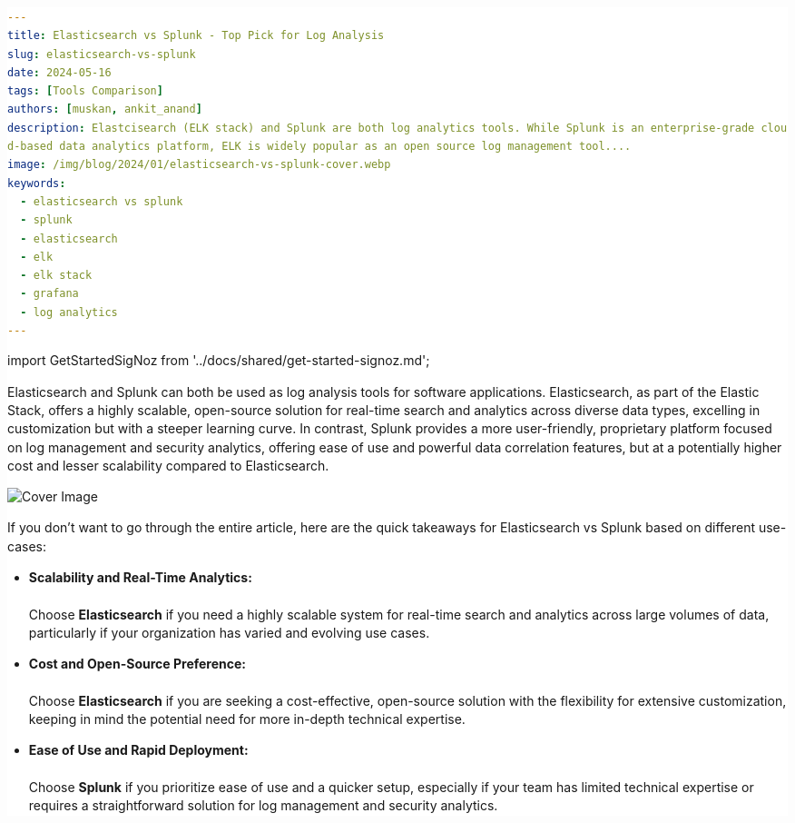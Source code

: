 ```yaml
---
title: Elasticsearch vs Splunk - Top Pick for Log Analysis
slug: elasticsearch-vs-splunk
date: 2024-05-16
tags: [Tools Comparison]
authors: [muskan, ankit_anand]
description: Elastcisearch (ELK stack) and Splunk are both log analytics tools. While Splunk is an enterprise-grade cloud-based data analytics platform, ELK is widely popular as an open source log management tool....
image: /img/blog/2024/01/elasticsearch-vs-splunk-cover.webp
keywords:
  - elasticsearch vs splunk
  - splunk
  - elasticsearch
  - elk
  - elk stack
  - grafana
  - log analytics
---
```


<head>
  <link rel="canonical" href="https://signoz.io/blog/elasticsearch-vs-splunk/"/>
</head>

import GetStartedSigNoz from '../docs/shared/get-started-signoz.md';



Elasticsearch and Splunk can both be used as log analysis tools for software applications. Elasticsearch, as part of the Elastic Stack, offers a highly scalable, open-source solution for real-time search and analytics across diverse data types, excelling in customization but with a steeper learning curve. In contrast, Splunk provides a more user-friendly, proprietary platform focused on log management and security analytics, offering ease of use and powerful data correlation features, but at a potentially higher cost and lesser scalability compared to Elasticsearch.




![Cover Image](/img/blog/2024/01/elasticsearch-vs-splunk-cover.webp)




If you don’t want to go through the entire article, here are the quick takeaways for Elasticsearch vs Splunk based on different use-cases:

- **Scalability and Real-Time Analytics:**<br></br>
    Choose **Elasticsearch** if you need a highly scalable system for real-time search and analytics across large volumes of data, particularly if your organization has varied and evolving use cases.

- **Cost and Open-Source Preference:**<br></br>
    Choose **Elasticsearch** if you are seeking a cost-effective, open-source solution with the flexibility for extensive customization, keeping in mind the potential need for more in-depth technical expertise.

- **Ease of Use and Rapid Deployment:**<br></br>
    Choose **Splunk** if you prioritize ease of use and a quicker setup, especially if your team has limited technical expertise or requires a straightforward solution for log management and security analytics.

